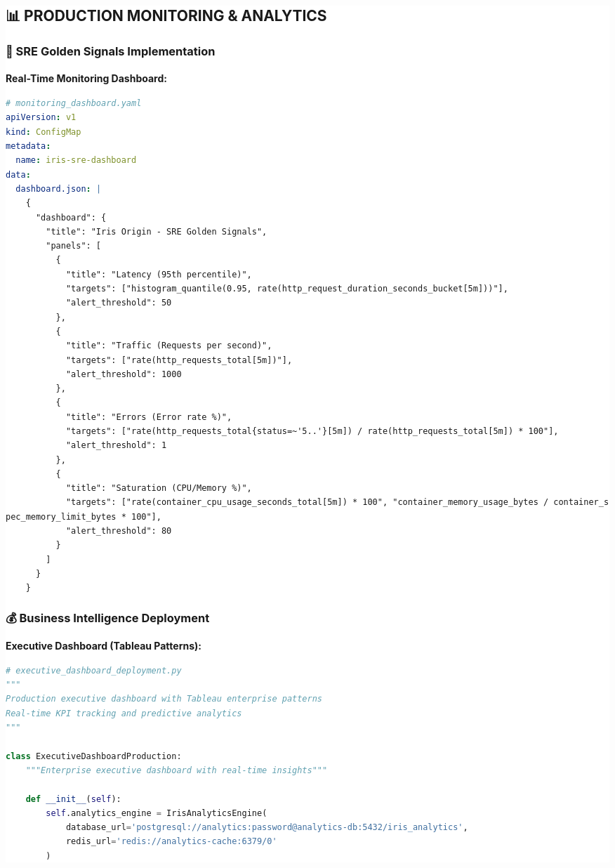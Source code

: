 ## 📊 **PRODUCTION MONITORING & ANALYTICS**

### **🎯 SRE Golden Signals Implementation**

**Real-Time Monitoring Dashboard:**
```yaml
# monitoring_dashboard.yaml
apiVersion: v1
kind: ConfigMap
metadata:
  name: iris-sre-dashboard
data:
  dashboard.json: |
    {
      "dashboard": {
        "title": "Iris Origin - SRE Golden Signals",
        "panels": [
          {
            "title": "Latency (95th percentile)",
            "targets": ["histogram_quantile(0.95, rate(http_request_duration_seconds_bucket[5m]))"],
            "alert_threshold": 50
          },
          {
            "title": "Traffic (Requests per second)", 
            "targets": ["rate(http_requests_total[5m])"],
            "alert_threshold": 1000
          },
          {
            "title": "Errors (Error rate %)",
            "targets": ["rate(http_requests_total{status=~'5..'}[5m]) / rate(http_requests_total[5m]) * 100"],
            "alert_threshold": 1
          },
          {
            "title": "Saturation (CPU/Memory %)",
            "targets": ["rate(container_cpu_usage_seconds_total[5m]) * 100", "container_memory_usage_bytes / container_spec_memory_limit_bytes * 100"],
            "alert_threshold": 80
          }
        ]
      }
    }
```

### **💰 Business Intelligence Deployment**

**Executive Dashboard (Tableau Patterns):**
```python
# executive_dashboard_deployment.py
"""
Production executive dashboard with Tableau enterprise patterns
Real-time KPI tracking and predictive analytics
"""

class ExecutiveDashboardProduction:
    """Enterprise executive dashboard with real-time insights"""
    
    def __init__(self):
        self.analytics_engine = IrisAnalyticsEngine(
            database_url='postgresql://analytics:password@analytics-db:5432/iris_analytics',
            redis_url='redis://analytics-cache:6379/0'
        )
```